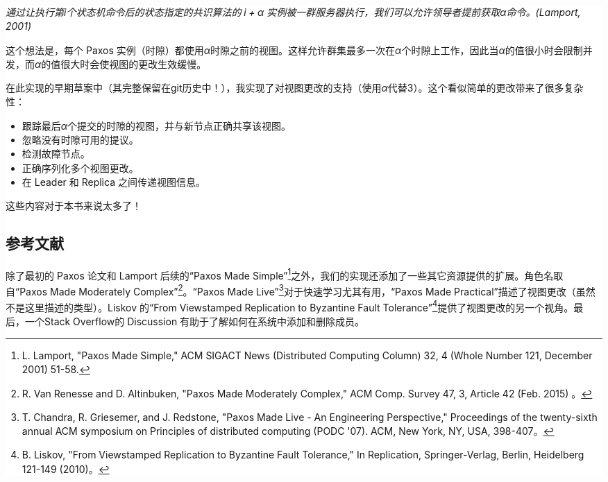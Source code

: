 *通过让执行第$i$个状态机命令后的状态指定的共识算法的 $i+\alpha$ 实例被一群服务器执行，我们可以允许领导者提前获取$\alpha$命令。(Lamport, 2001)*

这个想法是，每个 Paxos 实例（时隙）都使用$\alpha$时隙之前的视图。这样允许群集最多一次在$\alpha$个时隙上工作，因此当$\alpha$的值很小时会限制并发，而$\alpha$的值很大时会使视图的更改生效缓慢。

在此实现的早期草案中（其完整保留在git历史中！），我实现了对视图更改的支持（使用$\alpha$代替3）。这个看似简单的更改带来了很多复杂性：

- 跟踪最后$\alpha$个提交的时隙的视图，并与新节点正确共享该视图。
- 忽略没有时隙可用的提议。
- 检测故障节点。
- 正确序列化多个视图更改。
- 在 Leader 和 Replica 之间传递视图信息。

这些内容对于本书来说太多了！

## 参考文献

除了最初的 Paxos 论文和 Lamport 后续的“Paxos Made Simple”[^Simple]之外，我们的实现还添加了一些其它资源提供的扩展。角色名取自“Paxos Made Moderately Complex”[^Complex]。“Paxos Made Live”[^Live]对于快速学习尤其有用，“Paxos Made Practical”描述了视图更改（虽然不是这里描述的类型）。Liskov 的“From Viewstamped Replication to Byzantine Fault Tolerance”[^Tolerance]提供了视图更改的另一个视角。最后，一个Stack Overflow的 Discussion 有助于了解如何在系统中添加和删除成员。

[^Simple]: L. Lamport, "Paxos Made Simple," ACM SIGACT News (Distributed Computing Column) 32, 4 (Whole Number 121, December 2001) 51-58.

[^Complex]: R. Van Renesse and D. Altinbuken, "Paxos Made Moderately Complex," ACM Comp. Survey 47, 3, Article 42 (Feb. 2015) 。

[^Live]: T. Chandra, R. Griesemer, and J. Redstone, "Paxos Made Live - An Engineering Perspective," Proceedings of the twenty-sixth annual ACM symposium on Principles of distributed computing (PODC '07). ACM, New York, NY, USA, 398-407。

[^Tolerance]: B. Liskov, "From Viewstamped Replication to Byzantine Fault Tolerance," In Replication, Springer-Verlag, Berlin, Heidelberg 121-149 (2010)。









[^parttime]: L. Lamport, "The Part-Time Parliament," ACM Transactions on Computer Systems, 16(2):133–169, May 1998